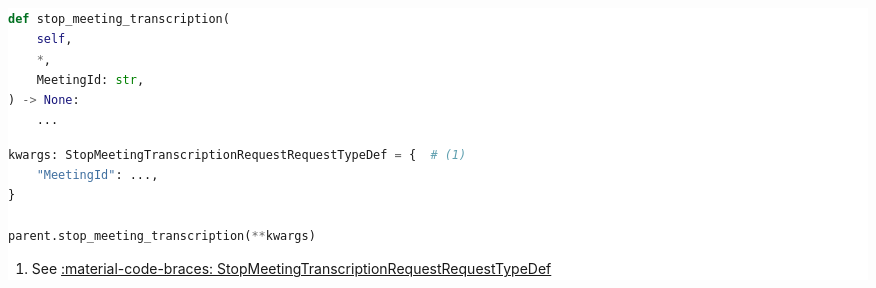```python title="Method definition"
def stop_meeting_transcription(
    self,
    *,
    MeetingId: str,
) -> None:
    ...
```



```python title="Usage example with kwargs"
kwargs: StopMeetingTranscriptionRequestRequestTypeDef = {  # (1)
    "MeetingId": ...,
}

parent.stop_meeting_transcription(**kwargs)
```

1. See [:material-code-braces: StopMeetingTranscriptionRequestRequestTypeDef](./type_defs.md#stopmeetingtranscriptionrequestrequesttypedef) 




